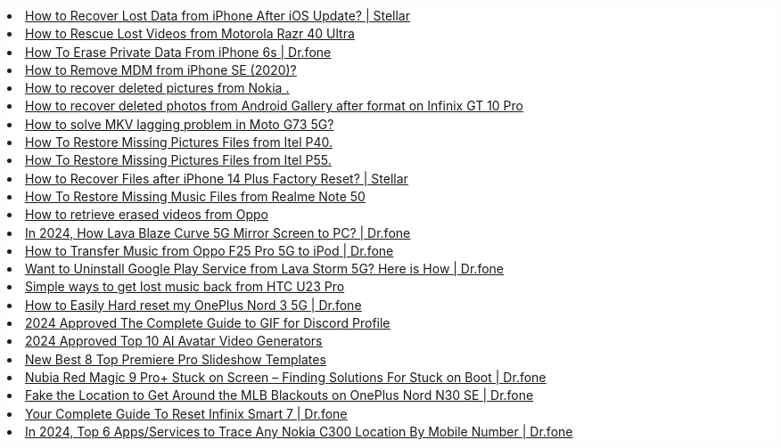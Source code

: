 <li><a href="https://blog-min.techidaily.com/how-to-recover-lost-data-from-iphone-after-ios-update-stellar-by-stellar-data-recovery-ios-iphone-data-recovery/"><u>How to Recover Lost Data from iPhone After iOS Update? | Stellar</u></a></li>
<li><a href="https://blog-min.techidaily.com/how-to-rescue-lost-videos-from-motorola-razr-40-ultra-by-fonelab-android-recover-video/"><u>How to Rescue Lost Videos from Motorola Razr 40 Ultra</u></a></li>
<li><a href="https://blog-min.techidaily.com/how-to-erase-private-data-from-iphone-6s-drfone-by-drfone-ios-full-data-eraser-ios-full-data-eraser/"><u>How To Erase Private Data From iPhone 6s | Dr.fone</u></a></li>
<li><a href="https://blog-min.techidaily.com/how-to-remove-mdm-from-iphone-se-2020-by-drfone-ios-unlock-ios-unlock/"><u>How to Remove MDM from iPhone SE (2020)?</u></a></li>
<li><a href="https://blog-min.techidaily.com/how-to-recover-deleted-pictures-from-nokia-by-fonelab-android-recover-pictures/"><u>How to recover deleted pictures from Nokia .</u></a></li>
<li><a href="https://blog-min.techidaily.com/how-to-recover-deleted-photos-from-android-gallery-after-format-on-infinix-gt-10-pro-by-stellar-photo-recovery-android-mobile-photo-recover/"><u>How to recover deleted photos from Android Gallery after format on Infinix GT 10 Pro</u></a></li>
<li><a href="https://blog-min.techidaily.com/how-to-solve-mkv-lagging-problem-in-moto-g73-5g-by-aiseesoft-video-converter-play-mkv-on-android/"><u>How to solve MKV lagging problem in Moto G73 5G?</u></a></li>
<li><a href="https://blog-min.techidaily.com/how-to-restore-missing-pictures-files-from-itel-p40-by-fonelab-android-recover-pictures/"><u>How To  Restore Missing Pictures Files from Itel P40.</u></a></li>
<li><a href="https://blog-min.techidaily.com/how-to-restore-missing-pictures-files-from-itel-p55-by-fonelab-android-recover-pictures/"><u>How To  Restore Missing Pictures Files from Itel P55.</u></a></li>
<li><a href="https://blog-min.techidaily.com/how-to-recover-files-after-iphone-14-plus-factory-reset-stellar-by-stellar-data-recovery-ios-iphone-data-recovery/"><u>How to Recover Files after iPhone 14 Plus Factory Reset? | Stellar</u></a></li>
<li><a href="https://blog-min.techidaily.com/how-to-restore-missing-music-files-from-realme-note-50-by-fonelab-android-recover-music/"><u>How To  Restore Missing Music Files from Realme Note 50</u></a></li>
<li><a href="https://blog-min.techidaily.com/how-to-retrieve-erased-videos-from-oppo-by-fonelab-android-recover-video/"><u>How to retrieve erased videos from Oppo</u></a></li>
<li><a href="https://screen-mirror.techidaily.com/in-2024-how-lava-blaze-curve-5g-mirror-screen-to-pc-drfone-by-drfone-android/"><u>In 2024, How Lava Blaze Curve 5G Mirror Screen to PC? | Dr.fone</u></a></li>
<li><a href="https://android-transfer.techidaily.com/how-to-transfer-music-from-oppo-f25-pro-5g-to-ipod-drfone-by-drfone-transfer-from-android-transfer-from-android/"><u>How to Transfer Music from Oppo F25 Pro 5G to iPod | Dr.fone</u></a></li>
<li><a href="https://howto.techidaily.com/want-to-uninstall-google-play-service-from-lava-storm-5g-here-is-how-drfone-by-drfone-fix-android-problems-fix-android-problems/"><u>Want to Uninstall Google Play Service from Lava Storm 5G? Here is How | Dr.fone</u></a></li>
<li><a href="https://techidaily.com/simple-ways-to-get-lost-music-back-from-htc-u23-pro-by-fonelab-android-recover-music/"><u>Simple ways to get lost music back from HTC U23 Pro</u></a></li>
<li><a href="https://techidaily.com/how-to-easily-hard-reset-my-oneplus-nord-3-5g-drfone-by-drfone-reset-android-reset-android/"><u>How to Easily Hard reset my OnePlus Nord 3 5G | Dr.fone</u></a></li>
<li><a href="https://ai-editing-video.techidaily.com/2024-approved-the-complete-guide-to-gif-for-discord-profile/"><u>2024 Approved The Complete Guide to GIF for Discord Profile</u></a></li>
<li><a href="https://ai-voice-clone.techidaily.com/2024-approved-top-10-ai-avatar-video-generators/"><u>2024 Approved Top 10 AI Avatar Video Generators</u></a></li>
<li><a href="https://ai-editing-video.techidaily.com/new-best-8-top-premiere-pro-slideshow-templates/"><u>New Best 8 Top Premiere Pro Slideshow Templates</u></a></li>
<li><a href="https://fix-guide.techidaily.com/nubia-red-magic-9-proplus-stuck-on-screen-finding-solutions-for-stuck-on-boot-drfone-by-drfone-fix-android-problems-fix-android-problems/"><u>Nubia Red Magic 9 Pro+ Stuck on Screen – Finding Solutions For Stuck on Boot | Dr.fone</u></a></li>
<li><a href="https://fake-location.techidaily.com/fake-the-location-to-get-around-the-mlb-blackouts-on-oneplus-nord-n30-se-drfone-by-drfone-virtual-android/"><u>Fake the Location to Get Around the MLB Blackouts on OnePlus Nord N30 SE | Dr.fone</u></a></li>
<li><a href="https://techidaily.com/your-complete-guide-to-reset-infinix-smart-7-drfone-by-drfone-reset-android-reset-android/"><u>Your Complete Guide To Reset Infinix Smart 7 | Dr.fone</u></a></li>
<li><a href="https://android-location-track.techidaily.com/in-2024-top-6-appsservices-to-trace-any-nokia-c300-location-by-mobile-number-drfone-by-drfone-virtual-android/"><u>In 2024, Top 6 Apps/Services to Trace Any Nokia C300 Location By Mobile Number | Dr.fone</u></a></li>